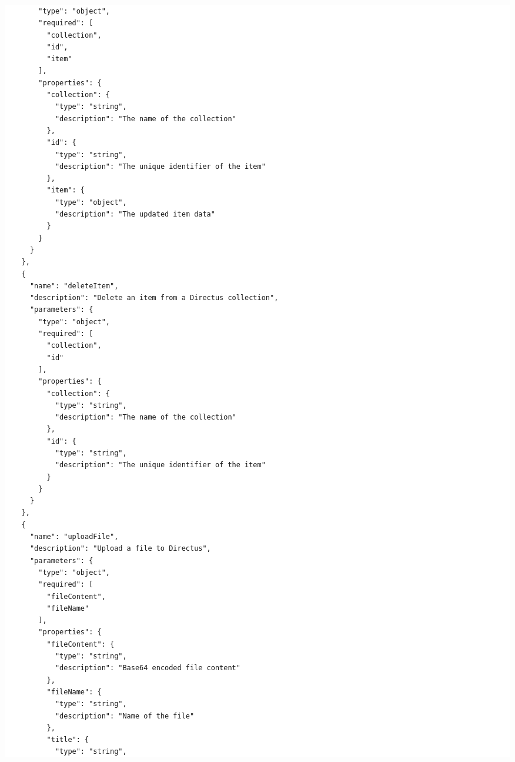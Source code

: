 ```
        "type": "object",
        "required": [
          "collection",
          "id",
          "item"
        ],
        "properties": {
          "collection": {
            "type": "string",
            "description": "The name of the collection"
          },
          "id": {
            "type": "string",
            "description": "The unique identifier of the item"
          },
          "item": {
            "type": "object",
            "description": "The updated item data"
          }
        }
      }
    },
    {
      "name": "deleteItem",
      "description": "Delete an item from a Directus collection",
      "parameters": {
        "type": "object",
        "required": [
          "collection",
          "id"
        ],
        "properties": {
          "collection": {
            "type": "string",
            "description": "The name of the collection"
          },
          "id": {
            "type": "string",
            "description": "The unique identifier of the item"
          }
        }
      }
    },
    {
      "name": "uploadFile",
      "description": "Upload a file to Directus",
      "parameters": {
        "type": "object",
        "required": [
          "fileContent",
          "fileName"
        ],
        "properties": {
          "fileContent": {
            "type": "string",
            "description": "Base64 encoded file content"
          },
          "fileName": {
            "type": "string",
            "description": "Name of the file"
          },
          "title": {
            "type": "string",
```